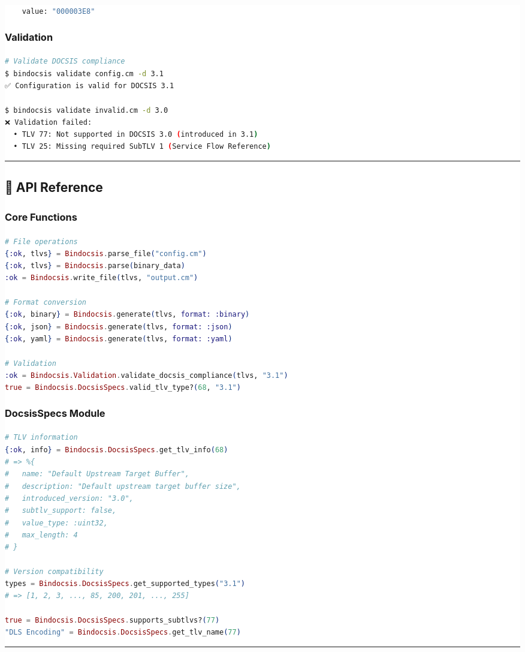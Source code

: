 ```bash
    value: "000003E8"
```

### **Validation**

```bash
# Validate DOCSIS compliance
$ bindocsis validate config.cm -d 3.1
✅ Configuration is valid for DOCSIS 3.1

$ bindocsis validate invalid.cm -d 3.0
❌ Validation failed:
  • TLV 77: Not supported in DOCSIS 3.0 (introduced in 3.1)
  • TLV 25: Missing required SubTLV 1 (Service Flow Reference)
```

---

## 🔧 **API Reference**

### **Core Functions**

```elixir
# File operations
{:ok, tlvs} = Bindocsis.parse_file("config.cm")
{:ok, tlvs} = Bindocsis.parse(binary_data)
:ok = Bindocsis.write_file(tlvs, "output.cm")

# Format conversion
{:ok, binary} = Bindocsis.generate(tlvs, format: :binary)
{:ok, json} = Bindocsis.generate(tlvs, format: :json)
{:ok, yaml} = Bindocsis.generate(tlvs, format: :yaml)

# Validation
:ok = Bindocsis.Validation.validate_docsis_compliance(tlvs, "3.1")
true = Bindocsis.DocsisSpecs.valid_tlv_type?(68, "3.1")
```

### **DocsisSpecs Module**

```elixir
# TLV information
{:ok, info} = Bindocsis.DocsisSpecs.get_tlv_info(68)
# => %{
#   name: "Default Upstream Target Buffer",
#   description: "Default upstream target buffer size",
#   introduced_version: "3.0",
#   subtlv_support: false,
#   value_type: :uint32,
#   max_length: 4
# }

# Version compatibility
types = Bindocsis.DocsisSpecs.get_supported_types("3.1")
# => [1, 2, 3, ..., 85, 200, 201, ..., 255]

true = Bindocsis.DocsisSpecs.supports_subtlvs?(77)
"DLS Encoding" = Bindocsis.DocsisSpecs.get_tlv_name(77)
```

---